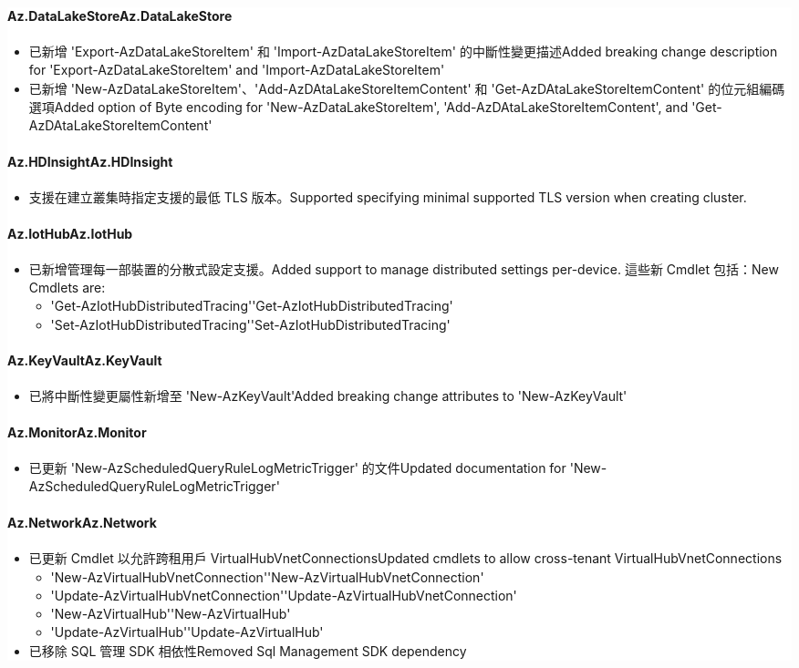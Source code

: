 #### <a name="azdatalakestore"></a><span data-ttu-id="36b42-446">Az.DataLakeStore</span><span class="sxs-lookup"><span data-stu-id="36b42-446">Az.DataLakeStore</span></span>
* <span data-ttu-id="36b42-447">已新增 'Export-AzDataLakeStoreItem' 和 'Import-AzDataLakeStoreItem' 的中斷性變更描述</span><span class="sxs-lookup"><span data-stu-id="36b42-447">Added breaking change description for 'Export-AzDataLakeStoreItem' and 'Import-AzDataLakeStoreItem'</span></span>
* <span data-ttu-id="36b42-448">已新增 'New-AzDataLakeStoreItem'、'Add-AzDAtaLakeStoreItemContent' 和 'Get-AzDAtaLakeStoreItemContent' 的位元組編碼選項</span><span class="sxs-lookup"><span data-stu-id="36b42-448">Added option of Byte encoding for 'New-AzDataLakeStoreItem', 'Add-AzDAtaLakeStoreItemContent', and 'Get-AzDAtaLakeStoreItemContent'</span></span>

#### <a name="azhdinsight"></a><span data-ttu-id="36b42-449">Az.HDInsight</span><span class="sxs-lookup"><span data-stu-id="36b42-449">Az.HDInsight</span></span>
* <span data-ttu-id="36b42-450">支援在建立叢集時指定支援的最低 TLS 版本。</span><span class="sxs-lookup"><span data-stu-id="36b42-450">Supported specifying minimal supported TLS version when creating cluster.</span></span>

#### <a name="aziothub"></a><span data-ttu-id="36b42-451">Az.IotHub</span><span class="sxs-lookup"><span data-stu-id="36b42-451">Az.IotHub</span></span>
* <span data-ttu-id="36b42-452">已新增管理每一部裝置的分散式設定支援。</span><span class="sxs-lookup"><span data-stu-id="36b42-452">Added support to manage distributed settings per-device.</span></span> <span data-ttu-id="36b42-453">這些新 Cmdlet 包括：</span><span class="sxs-lookup"><span data-stu-id="36b42-453">New Cmdlets are:</span></span>
    - <span data-ttu-id="36b42-454">'Get-AzIotHubDistributedTracing'</span><span class="sxs-lookup"><span data-stu-id="36b42-454">'Get-AzIotHubDistributedTracing'</span></span>
    - <span data-ttu-id="36b42-455">'Set-AzIotHubDistributedTracing'</span><span class="sxs-lookup"><span data-stu-id="36b42-455">'Set-AzIotHubDistributedTracing'</span></span>

#### <a name="azkeyvault"></a><span data-ttu-id="36b42-456">Az.KeyVault</span><span class="sxs-lookup"><span data-stu-id="36b42-456">Az.KeyVault</span></span>
* <span data-ttu-id="36b42-457">已將中斷性變更屬性新增至 'New-AzKeyVault'</span><span class="sxs-lookup"><span data-stu-id="36b42-457">Added breaking change attributes to 'New-AzKeyVault'</span></span>

#### <a name="azmonitor"></a><span data-ttu-id="36b42-458">Az.Monitor</span><span class="sxs-lookup"><span data-stu-id="36b42-458">Az.Monitor</span></span>
* <span data-ttu-id="36b42-459">已更新 'New-AzScheduledQueryRuleLogMetricTrigger' 的文件</span><span class="sxs-lookup"><span data-stu-id="36b42-459">Updated documentation for 'New-AzScheduledQueryRuleLogMetricTrigger'</span></span>

#### <a name="aznetwork"></a><span data-ttu-id="36b42-460">Az.Network</span><span class="sxs-lookup"><span data-stu-id="36b42-460">Az.Network</span></span>
* <span data-ttu-id="36b42-461">已更新 Cmdlet 以允許跨租用戶 VirtualHubVnetConnections</span><span class="sxs-lookup"><span data-stu-id="36b42-461">Updated cmdlets to allow cross-tenant VirtualHubVnetConnections</span></span>
    - <span data-ttu-id="36b42-462">'New-AzVirtualHubVnetConnection'</span><span class="sxs-lookup"><span data-stu-id="36b42-462">'New-AzVirtualHubVnetConnection'</span></span>
    - <span data-ttu-id="36b42-463">'Update-AzVirtualHubVnetConnection'</span><span class="sxs-lookup"><span data-stu-id="36b42-463">'Update-AzVirtualHubVnetConnection'</span></span>
    - <span data-ttu-id="36b42-464">'New-AzVirtualHub'</span><span class="sxs-lookup"><span data-stu-id="36b42-464">'New-AzVirtualHub'</span></span>
    - <span data-ttu-id="36b42-465">'Update-AzVirtualHub'</span><span class="sxs-lookup"><span data-stu-id="36b42-465">'Update-AzVirtualHub'</span></span>
* <span data-ttu-id="36b42-466">已移除 SQL 管理 SDK 相依性</span><span class="sxs-lookup"><span data-stu-id="36b42-466">Removed Sql Management SDK dependency</span></span>
